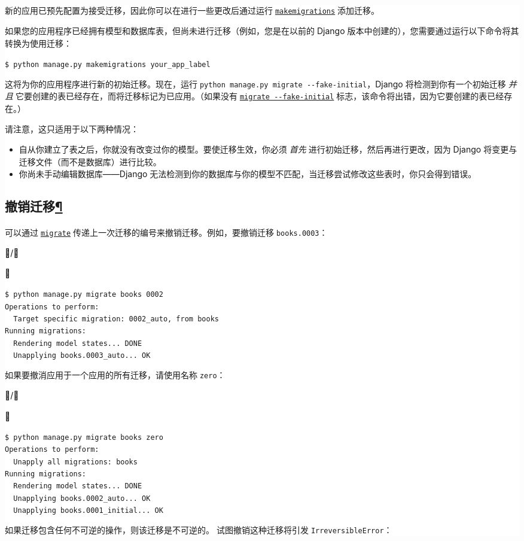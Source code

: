 新的应用已预先配置为接受迁移，因此你可以在进行一些更改后通过运行 [`makemigrations`](https://docs.djangoproject.com/zh-hans/5.1/ref/django-admin/#django-admin-makemigrations) 添加迁移。

如果您的应用程序已经拥有模型和数据库表，但尚未进行迁移（例如，您是在以前的 Django 版本中创建的），您需要通过运行以下命令将其转换为使用迁移：

```
$ python manage.py makemigrations your_app_label
```

这将为你的应用程序进行新的初始迁移。现在，运行 `python manage.py migrate --fake-initial`，Django 将检测到你有一个初始迁移 *并且* 它要创建的表已经存在，而将迁移标记为已应用。（如果没有 [`migrate --fake-initial`](https://docs.djangoproject.com/zh-hans/5.1/ref/django-admin/#cmdoption-migrate-fake-initial) 标志，该命令将出错，因为它要创建的表已经存在。）

请注意，这只适用于以下两种情况：

- 自从你建立了表之后，你就没有改变过你的模型。要使迁移生效，你必须 *首先* 进行初始迁移，然后再进行更改，因为 Django 将变更与迁移文件（而不是数据库）进行比较。
- 你尚未手动编辑数据库——Django 无法检测到你的数据库与你的模型不匹配，当迁移尝试修改这些表时，你只会得到错误。



## 撤销迁移[¶](https://docs.djangoproject.com/zh-hans/5.1/topics/migrations/#reversing-migrations)

可以通过 [`migrate`](https://docs.djangoproject.com/zh-hans/5.1/ref/django-admin/#django-admin-migrate) 传递上一次迁移的编号来撤销迁移。例如，要撤销迁移 `books.0003`：

/

 



```
$ python manage.py migrate books 0002
Operations to perform:
  Target specific migration: 0002_auto, from books
Running migrations:
  Rendering model states... DONE
  Unapplying books.0003_auto... OK
```

如果要撤消应用于一个应用的所有迁移，请使用名称 `zero`：

/

 



```
$ python manage.py migrate books zero
Operations to perform:
  Unapply all migrations: books
Running migrations:
  Rendering model states... DONE
  Unapplying books.0002_auto... OK
  Unapplying books.0001_initial... OK
```

如果迁移包含任何不可逆的操作，则该迁移是不可逆的。 试图撤销这种迁移将引发 `IrreversibleError`：
